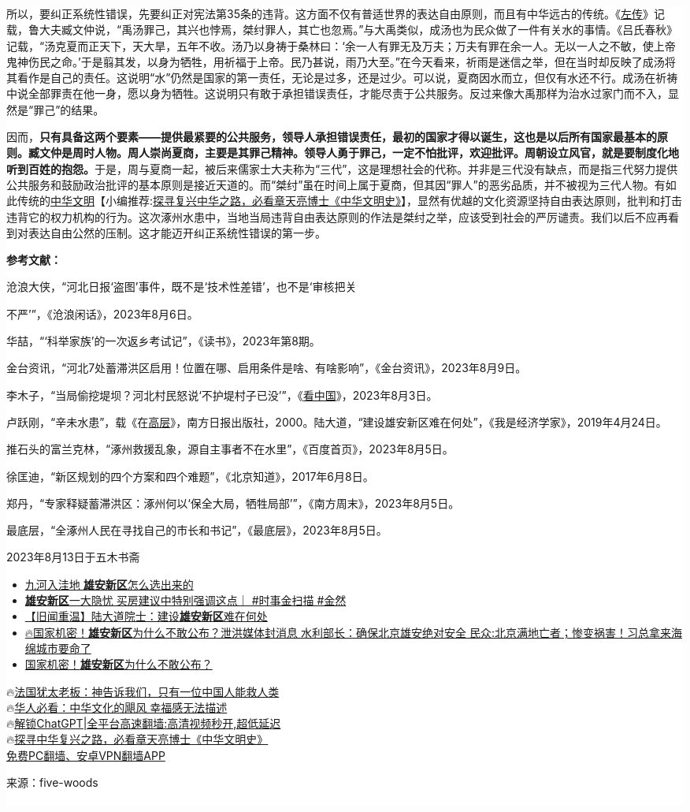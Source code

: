 <p>所以，要纠正系统性错误，先要纠正对宪法第35条的违背。这方面不仅有普适世界的表达自由原则，而且有中华远古的传统。《<span class='wp_keywordlink'><a href="https://www.bannedbook.org/forum24/topic538.html" title="《左传》" target="_blank">左传</a></span>》记载，鲁大夫臧文仲说，“禹汤罪己，其兴也悖焉，桀纣罪人，其亡也忽焉。”与大禹类似，成汤也为民众做了一件有关水的事情。《吕氏春秋》记载，“汤克夏而正天下，天大旱，五年不收。汤乃以身祷于桑林曰：‘余一人有罪无及万夫；万夫有罪在余一人。无以一人之不敏，使上帝鬼神伤民之命。’于是翦其发，以身为牺牲，用祈福于上帝。民乃甚说，雨乃大至。”在今天看来，祈雨是迷信之举，但在当时却反映了成汤将其看作是自己的责任。这说明“水”仍然是国家的第一责任，无论是过多，还是过少。可以说，夏商因水而立，但仅有水还不行。成汤在祈祷中说全部罪责在他一身，愿以身为牺牲。这说明只有敢于承担错误责任，才能尽责于公共服务。反过来像大禹那样为治水过家门而不入，显然是“罪己”的结果。</p> <p>因而，<strong>只有具备这两个要素——提供最紧要的公共服务，领导人承担错误责任，最初的国家才得以诞生，这也是以后所有国家最基本的原则。臧文仲是周时人物。周人崇尚夏商，主要是其罪己精神。领导人勇于罪己，一定不怕批评，欢迎批评。周朝设立风官，就是要制度化地听到百姓的抱怨。</strong>于是，周与夏商一起，被后来儒家士大夫称为“三代”，这是理想社会的代称。并非是三代没有缺点，而是指三代努力提供公共服务和鼓励政治批评的基本原则是接近天道的。而“桀纣”虽在时间上属于夏商，但其因“罪人”的恶劣品质，并不被视为三代人物。有如此传统的<span class='wp_keywordlink'><a href="https://www.bannedbook.org/bnews/comments/20220808/1768773.html" title="章天亮《中华文明史》" target="_blank">中华文明</a></span>【小编推荐:<a href='https://www.bannedbook.org/bnews/comments/20220808/1768773.html' target='_blank'>探寻复兴中华之路，必看章天亮博士《中华文明史》</a>】，显然有优越的文化资源坚持自由表达原则，批判和打击违背它的权力机构的行为。这次涿州水患中，当地当局违背自由表达原则的作法是桀纣之举，应该受到社会的严厉谴责。我们以后不应再看到对表达自由公然的压制。这才能迈开纠正系统性错误的第一步。</p> <p><strong>参考文献：</strong></p> <p>沧浪大侠，“河北日报‘盗图’事件，既不是‘技术性差错’，也不是‘审核把关</p> <p>不严’”，《沧浪闲话》，2023年8月6日。</p> <p>华喆，“‘科举家族’的一次返乡考试记”，《读书》，2023年第8期。</p> <p>金台资讯，“河北7处蓄滞洪区启用！位置在哪、启用条件是啥、有啥影响”，《金台资讯》，2023年8月9日。</p>  <p>李木子，“当局偷挖堤坝？河北村民怒说‘不护堤村子已没’”，《<span class='wp_keywordlink_affiliate'><a href="https://www.secretchina.com/" title="看中国" target="_blank">看中国</a></span>》，2023年8月3日。</p> <p>卢跃刚，“辛未水患”，载《在<span class='wp_keywordlink_affiliate'><a href="https://www.bannedbook.org/bnews/ccpdope/" title="中共高层内幕" target="_blank">高层</a></span>》，南方日报出版社，2000。陆大道，“建设雄安新区难在何处”，《我是经济学家》，2019年4月24日。</p> <p>推石头的富兰克林，“涿州救援乱象，源自主事者不在水里”，《百度首页》，2023年8月5日。</p> <p>徐匡迪，“新区规划的四个方案和四个难题”，《北京知道》，2017年6月8日。</p> <p>郑丹，“专家释疑蓄滞洪区：涿州何以‘保全大局，牺牲局部’”，《南方周末》，2023年8月5日。</p> <p>最底层，“全涿州人民在寻找自己的市长和书记”，《最底层》，2023年8月5日。</p> <p>2023年8月13日于五木书斋</p>  <ul class='op-related-articles' title='相关阅读'> <li><a href='https://www.bannedbook.org/bnews/ccpdope/20230808/1917614.html' target='_blank'>九河入洼地 <b>雄安新区</b>怎么选出来的</a></li> <li><a href='https://www.bannedbook.org/bnews/sohnews/20230804/1915703.html' target='_blank'><b>雄安新区</b>一大隐忧 买房建议中特别强调这点｜ #时事金扫描 #金然</a></li> <li><a href='https://www.bannedbook.org/bnews/baitai/20230803/1915612.html' target='_blank'>【旧闻重温】陆大道院士：建设<b>雄安新区</b>难在何处</a></li> <li><a href='https://www.bannedbook.org/bnews/bannedvideo/20230803/1915585.html' target='_blank'>🔥国家机密！<b>雄安新区</b>为什么不敢公布？泄洪媒体封消息 水利部长：确保北京雄安绝对安全 民众:北京满地亡者；惨变祸害！习总拿来海绵城市要命了</a></li> <li><a href='https://www.bannedbook.org/bnews/topimagenews/20230803/1915454.html' target='_blank'>国家机密！<b>雄安新区</b>为什么不敢公布？</a></li> </ul> <p class="texttj"> 🔥<a href="https://www.bannedbook.org/bnews/ssgc/20230219/1850782.html" target="_blank">法国犹太老板：神告诉我们，只有一位中国人能救人类</a><br/> 🔥<a href="https://www.bannedbook.org/bnews/comments/20220220/1694796.html" target="_blank">华人必看：中华文化的飓风 幸福感无法描述</a><br/> 🔥<a href="https://github.com/bannedbook/fanqiang/wiki/V2ray%E6%9C%BA%E5%9C%BA" target="_blank">解锁ChatGPT|全平台高速翻墙:高清视频秒开,超低延迟</a><br/> 🔥<a href="https://www.bannedbook.org/bnews/comments/20220808/1768773.html" target="_blank">探寻中华复兴之路，必看章天亮博士《中华文明史》</a><br/> <a href="https://github.com/bannedbook/fanqiang/wiki/%E7%A6%81%E9%97%BB%E7%BD%91%E5%AE%89%E5%8D%93%E7%BF%BB%E5%A2%99%E6%96%B0%E9%97%BBAPP" target="_blank">免费PC翻墙、安卓VPN翻墙APP</a><br/> </p><p class="src-info">来源：five-woods </p><a name='sharetosocial'></a> <div style="margin-bottom:5px;padding-bottom:5px;clear:both"> <div id="archive-pix-1" class="banner-ads">  <div id="27602x728x90x621x_ADSLOT1" clicktrack="%%CLICK_URL_ESC%%"></div>   </div> <div id="archive-pix-2" class="banner-ads">  <div id="27556x300x250x621x_ADSLOT1" clicktrack="%%CLICK_URL_ESC%%" style="margin:0 auto;text-align:center"></div>   </div> </div>  <div id="archive-pix-1" class="banner-ads">  <div id="27603x728x90x621x_ADSLOT1" clicktrack="%%CLICK_URL_ESC%%"></div>   </div> </div> 